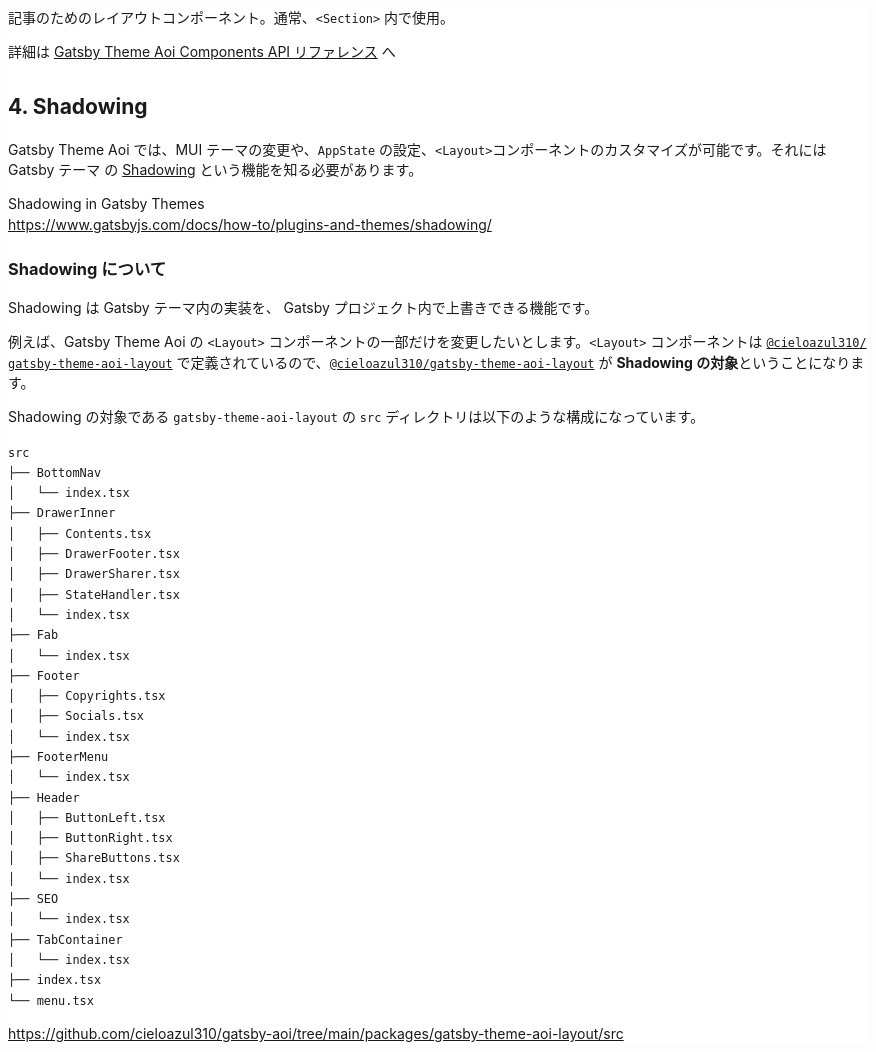 記事のためのレイアウトコンポーネント。通常、`<Section>` 内で使用。

詳細は [Gatsby Theme Aoi Components API リファレンス](gatsby-theme-aoi-components.md) へ

## 4. Shadowing

Gatsby Theme Aoi では、MUI テーマの変更や、`AppState` の設定、`<Layout>`コンポーネントのカスタマイズが可能です。それには Gatsby テーマ の [Shadowing] という機能を知る必要があります。

Shadowing in Gatsby Themes  
<https://www.gatsbyjs.com/docs/how-to/plugins-and-themes/shadowing/>

### Shadowing について

Shadowing は Gatsby テーマ内の実装を、 Gatsby プロジェクト内で上書きできる機能です。

例えば、Gatsby Theme Aoi の `<Layout>` コンポーネントの一部だけを変更したいとします。`<Layout>` コンポーネントは [`@cieloazul310/gatsby-theme-aoi-layout`] で定義されているので、[`@cieloazul310/gatsby-theme-aoi-layout`] が **Shadowing の対象**ということになります。

Shadowing の対象である `gatsby-theme-aoi-layout` の `src` ディレクトリは以下のような構成になっています。

```txt
src
├── BottomNav
│   └── index.tsx
├── DrawerInner
│   ├── Contents.tsx
│   ├── DrawerFooter.tsx
│   ├── DrawerSharer.tsx
│   ├── StateHandler.tsx
│   └── index.tsx
├── Fab
│   └── index.tsx
├── Footer
│   ├── Copyrights.tsx
│   ├── Socials.tsx
│   └── index.tsx
├── FooterMenu
│   └── index.tsx
├── Header
│   ├── ButtonLeft.tsx
│   ├── ButtonRight.tsx
│   ├── ShareButtons.tsx
│   └── index.tsx
├── SEO
│   └── index.tsx
├── TabContainer
│   └── index.tsx
├── index.tsx
└── menu.tsx
```

<https://github.com/cieloazul310/gatsby-aoi/tree/main/packages/gatsby-theme-aoi-layout/src>


[Gatsby]: https://www.gatsbyjs.com/ "Gatsby"
[MUI]: https://mui.org/ "MUI"
[Gatsby テーマ]: https://gatsbyjs.com/docs/themes/ "Themes"
[Gatsby スターター]: https://www.gatsbyjs.com/docs/starters/ "Gatsby Starters"
[Shadowing]: https://www.gatsbyjs.com/docs/how-to/plugins-and-themes/shadowing/ "Shadowing in Gatsby Themes"
[Gatsby Link]: https://www.gatsbyjs.com/docs/reference/built-in-components/gatsby-link/ "Gatsby Link API"
[`@cieloazul310/gatsby-theme-aoi`]: https://github.com/cieloazul310/gatsby-aoi/tree/main/packages/gatsby-theme-aoi
[`@cieloazul310/gatsby-theme-aoi-components`]: https://github.com/cieloazul310/gatsby-aoi/tree/main/packages/gatsby-theme-aoi-components
[`@cieloazul310/gatsby-theme-aoi-layout`]: https://github.com/cieloazul310/gatsby-aoi/tree/main/packages/gatsby-theme-aoi-layout
[`@cieloazul310/gatsby-theme-aoi-top-layout`]: https://github.com/cieloazul310/gatsby-aoi/tree/main/packages/gatsby-theme-aoi-top-layout
[`@cieloazul310/gatsby-theme-aoi-utils`]: https://github.com/cieloazul310/gatsby-aoi/tree/main/packages/gatsby-theme-aoi-utils